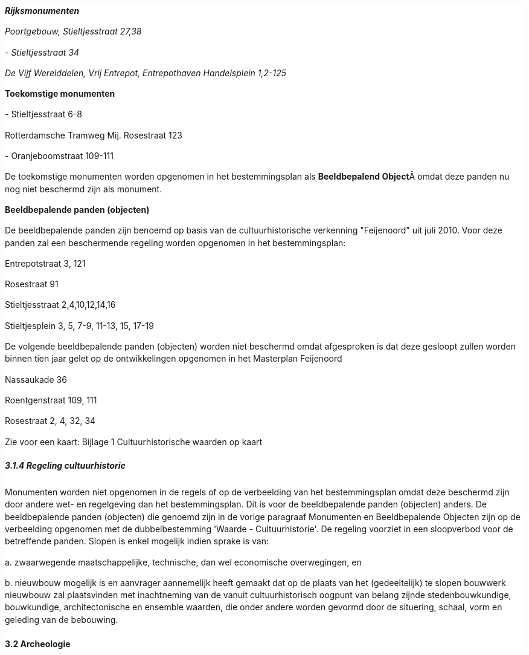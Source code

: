 ***Rijksmonumenten***

*Poortgebouw, Stieltjesstraat 27,38*

*\- Stieltjesstraat 34*

*De Vijf Werelddelen, Vrij Entrepot, Entrepothaven Handelsplein 1,2\-125*

**Toekomstige monumenten**

\- Stieltjesstraat 6\-8

Rotterdamsche Tramweg Mij. Rosestraat 123

\- Oranjeboomstraat 109\-111

De toekomstige monumenten worden opgenomen in het bestemmingsplan als **Beeldbepalend Object**Â omdat deze panden nu nog niet beschermd zijn als monument.

**Beeldbepalende panden (objecten)**

De beeldbepalende panden zijn benoemd op basis van de cultuurhistorische verkenning "Feijenoord" uit juli 2010\. Voor deze panden zal een beschermende regeling worden opgenomen in het bestemmingsplan:

Entrepotstraat 3, 121

Rosestraat 91

Stieltjesstraat 2,4,10,12,14,16

Stieltjesplein 3, 5, 7\-9, 11\-13, 15, 17\-19

De volgende beeldbepalende panden (objecten) worden niet beschermd omdat afgesproken is dat deze gesloopt zullen worden binnen tien jaar gelet op de ontwikkelingen opgenomen in het Masterplan Feijenoord

Nassaukade 36

Roentgenstraat 109, 111

Rosestraat 2, 4, 32, 34

Zie voor een kaart: Bijlage 1 Cultuurhistorische waarden op kaart

##### 3\.1\.4 Regeling cultuurhistorie

Monumenten worden niet opgenomen in de regels of op de verbeelding van het bestemmingsplan omdat deze beschermd zijn door andere wet\- en regelgeving dan het bestemmingsplan. Dit is voor de beeldbepalende panden (objecten) anders. De beeldbepalende panden (objecten) die genoemd zijn in de vorige paragraaf Monumenten en Beeldbepalende Objecten zijn op de verbeelding opgenomen met de dubbelbestemming 'Waarde \- Cultuurhistorie'. De regeling voorziet in een sloopverbod voor de betreffende panden. Slopen is enkel mogelijk indien sprake is van:

a. zwaarwegende maatschappelijke, technische, dan wel economische overwegingen, en

b. nieuwbouw mogelijk is en aanvrager aannemelijk heeft gemaakt dat op de plaats van het (gedeeltelijk) te slopen bouwwerk nieuwbouw zal plaatsvinden met inachtneming van de vanuit cultuurhistorisch oogpunt van belang zijnde stedenbouwkundige, bouwkundige, architectonische en ensemble waarden, die onder andere worden gevormd door de situering, schaal, vorm en geleding van de bebouwing.

#### 3\.2 Archeologie
